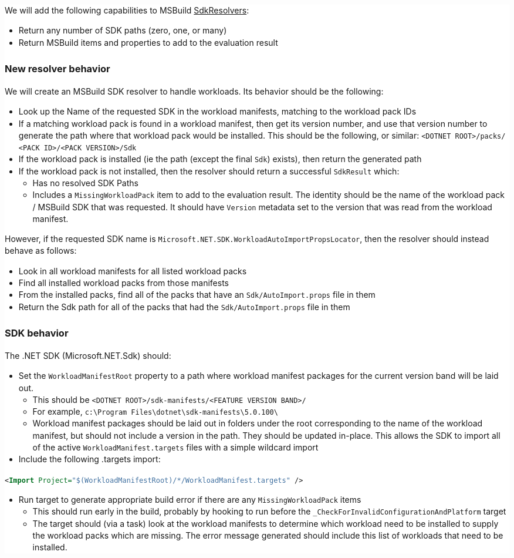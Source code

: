 We will add the following capabilities to MSBuild [SdkResolvers](https://github.com/microsoft/msbuild/blob/master/src/Framework/Sdk/SdkResolver.cs):

- Return any number of SDK paths (zero, one, or many)
- Return MSBuild items and properties to add to the evaluation result

### New resolver behavior

We will create an MSBuild SDK resolver to handle workloads.  Its behavior should be the following:

- Look up the Name of the requested SDK in the workload manifests, matching to the workload pack IDs
- If a matching workload pack is found in a workload manifest, then get its version number, and use that version number to generate the path where that workload pack would be installed.  This should be the following, or similar: `<DOTNET ROOT>/packs/<PACK ID>/<PACK VERSION>/Sdk`
- If the workload pack is installed (ie the path (except the final `Sdk`) exists), then return the generated path
- If the workload pack is not installed, then the resolver should return a successful `SdkResult` which:
  - Has no resolved SDK Paths
  - Includes a `MissingWorkloadPack` item to add to the evaluation result.  The identity should be the name of the workload pack / MSBuild SDK that was requested.  It should have `Version` metadata set to the version that was read from the workload manifest.

However, if the requested SDK name is `Microsoft.NET.SDK.WorkloadAutoImportPropsLocator`, then the resolver should instead behave as follows:

- Look in all workload manifests for all listed workload packs
- Find all installed workload packs from those manifests
- From the installed packs, find all of the packs that have an `Sdk/AutoImport.props` file in them
- Return the Sdk path for all of the packs that had the `Sdk/AutoImport.props` file in them

### SDK behavior

The .NET SDK (Microsoft.NET.Sdk) should:

- Set the `WorkloadManifestRoot` property to a path where workload manifest packages for the current version band will be laid out.
  - This should be `<DOTNET ROOT>/sdk-manifests/<FEATURE VERSION BAND>/`
  - For example, `c:\Program Files\dotnet\sdk-manifests\5.0.100\`
  - Workload manifest packages should be laid out in folders under the root corresponding to the name of the workload manifest, but should not include a version in the path.  They should be updated in-place.  This allows the SDK to import all of the active `WorkloadManifest.targets` files with a simple wildcard import
- Include the following .targets import:

```xml
<Import Project="$(WorkloadManifestRoot)/*/WorkloadManifest.targets" />
```
- Run target to generate appropriate build error if there are any `MissingWorkloadPack` items
    - This should run early in the build, probably by hooking to run before the `_CheckForInvalidConfigurationAndPlatform` target
    - The target should (via a task) look at the workload manifests to determine which workload need to be installed to supply the workload packs which are missing.  The error message generated should include this list of workloads that need to be installed.
